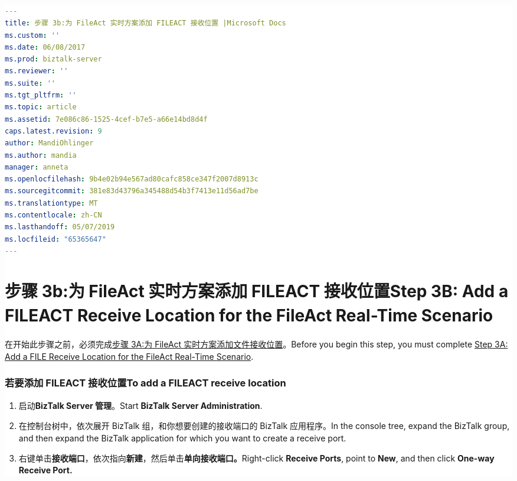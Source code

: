 ```yaml
---
title: 步骤 3b:为 FileAct 实时方案添加 FILEACT 接收位置 |Microsoft Docs
ms.custom: ''
ms.date: 06/08/2017
ms.prod: biztalk-server
ms.reviewer: ''
ms.suite: ''
ms.tgt_pltfrm: ''
ms.topic: article
ms.assetid: 7e086c86-1525-4cef-b7e5-a66e14bd8d4f
caps.latest.revision: 9
author: MandiOhlinger
ms.author: mandia
manager: anneta
ms.openlocfilehash: 9b4e02b94e567ad80cafc858ce347f2007d8913c
ms.sourcegitcommit: 381e83d43796a345488d54b3f7413e11d56ad7be
ms.translationtype: MT
ms.contentlocale: zh-CN
ms.lasthandoff: 05/07/2019
ms.locfileid: "65365647"
---
```

# <a name="step-3b-add-a-fileact-receive-location-for-the-fileact-real-time-scenario"></a><span data-ttu-id="c1275-102">步骤 3b:为 FileAct 实时方案添加 FILEACT 接收位置</span><span class="sxs-lookup"><span data-stu-id="c1275-102">Step 3B: Add a FILEACT Receive Location for the FileAct Real-Time Scenario</span></span>
<span data-ttu-id="c1275-103">在开始此步骤之前，必须完成[步骤 3A:为 FileAct 实时方案添加文件接收位置](../../adapters-and-accelerators/fileact-interact/step-3a-add-a-file-receive-location-for-the-fileact-real-time-scenario.md)。</span><span class="sxs-lookup"><span data-stu-id="c1275-103">Before you begin this step, you must complete [Step 3A: Add a FILE Receive Location for the FileAct Real-Time Scenario](../../adapters-and-accelerators/fileact-interact/step-3a-add-a-file-receive-location-for-the-fileact-real-time-scenario.md).</span></span>  
  
### <a name="to-add-a-fileact-receive-location"></a><span data-ttu-id="c1275-104">若要添加 FILEACT 接收位置</span><span class="sxs-lookup"><span data-stu-id="c1275-104">To add a FILEACT receive location</span></span>  
  
1.  <span data-ttu-id="c1275-105">启动**BizTalk Server 管理**。</span><span class="sxs-lookup"><span data-stu-id="c1275-105">Start **BizTalk Server Administration**.</span></span>  
  
2.  <span data-ttu-id="c1275-106">在控制台树中，依次展开 BizTalk 组，和你想要创建的接收端口的 BizTalk 应用程序。</span><span class="sxs-lookup"><span data-stu-id="c1275-106">In the console tree, expand the BizTalk group, and then expand the BizTalk application for which you want to create a receive port.</span></span>  
  
3.  <span data-ttu-id="c1275-107">右键单击**接收端口**，依次指向**新建**，然后单击**单向接收端口。**</span><span class="sxs-lookup"><span data-stu-id="c1275-107">Right-click **Receive Ports**, point to **New**, and then click **One-way Receive Port.**</span></span>  
  